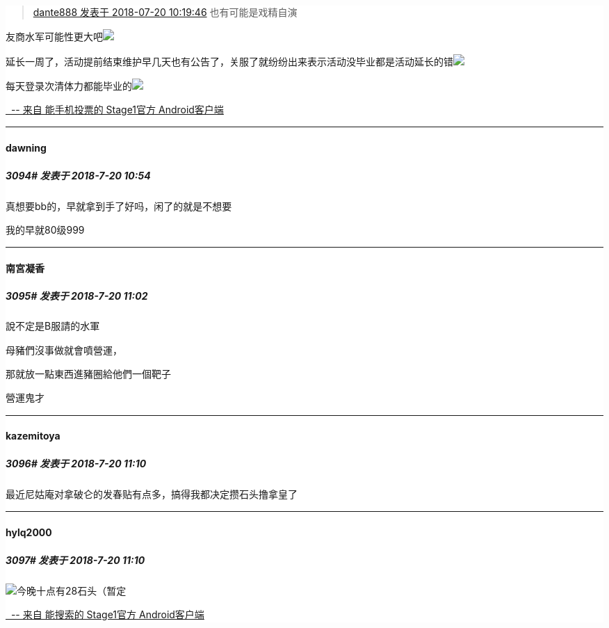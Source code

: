 
<blockquote><a href="httphttps://bbs.saraba1st.com/2b/forum.php?mod=redirect&amp;goto=findpost&amp;pid=40389221&amp;ptid=1712412" target="_blank">dante888 发表于 2018-07-20 10:19:46</a>
也有可能是戏精自演</blockquote>友商水军可能性更大吧<img src="https://static.saraba1st.com/image/smiley/face2017/035.png" referrerpolicy="no-referrer">

延长一周了，活动提前结束维护早几天也有公告了，关服了就纷纷出来表示活动没毕业都是活动延长的错<img src="https://static.saraba1st.com/image/smiley/face2017/028.png" referrerpolicy="no-referrer">

每天登录次清体力都能毕业的<img src="https://static.saraba1st.com/image/smiley/face2017/035.png" referrerpolicy="no-referrer">

[  -- 来自 能手机投票的 Stage1官方 Android客户端](https://www.coolapk.com/apk/140634)


-----

####  dawning  
##### 3094#       发表于 2018-7-20 10:54


真想要bb的，早就拿到手了好吗，闲了的就是不想要

我的早就80级999


-----

####  南宮凝香  
##### 3095#       发表于 2018-7-20 11:02


說不定是B服請的水軍

母豬們沒事做就會噴營運，

那就放一點東西進豬圈給他們一個靶子


營運鬼才


-----

####  kazemitoya  
##### 3096#       发表于 2018-7-20 11:10


最近尼姑庵对拿破仑的发春贴有点多，搞得我都决定攒石头撸拿皇了


-----

####  hylq2000  
##### 3097#       发表于 2018-7-20 11:10


<img src="https://static.saraba1st.com/image/smiley/face2017/040.png" referrerpolicy="no-referrer">今晚十点有28石头（暂定

[  -- 来自 能搜索的 Stage1官方 Android客户端](https://www.coolapk.com/apk/140634)

